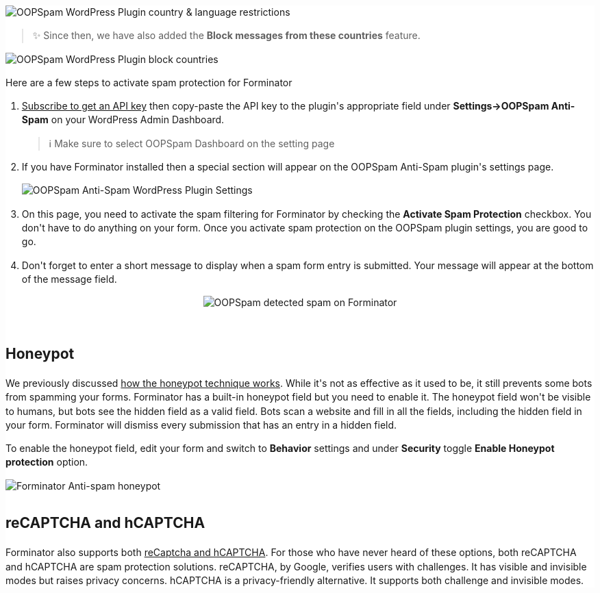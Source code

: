![OOPSpam WordPress Plugin country & language restrictions](https://www.oopspam.com/assets/country-language-filter.png "OOPSpam WordPress Plugin country & language restrictions")

> ✨ Since then, we have also added the __Block messages from these countries__ feature.

![OOPSpam WordPress Plugin block countries](https://www.oopspam.com/blog/assets/wp-block-countries.png "OOPSpam WordPress Plugin block countries")

Here are a few steps to activate spam protection for Forminator

1. [Subscribe to get an API key](https://app.oopspam.com/Identity/Account/Register) then copy-paste the API key to the plugin's appropriate field under __Settings->OOPSpam Anti-Spam__ on your WordPress Admin Dashboard.

    > ℹ️ Make sure to select OOPSpam Dashboard on the setting page

2. If you have Forminator installed then a special section will appear on the OOPSpam Anti-Spam plugin's settings page.

    ![OOPSpam Anti-Spam WordPress Plugin Settings](/blog/assets/posts/forminator/oopspam-forminator-setting.png "OOPSpam Anti-Spam WordPress Plugin Settings")

3. On this page, you need to activate the spam filtering for Forminator by checking the **Activate Spam Protection** checkbox. You don't have to do anything on your form. Once you activate spam protection on the OOPSpam plugin settings, you are good to go.

4. Don't forget to enter a short message to display when a spam form entry is submitted. Your message will appear at the bottom of the message field.

<center>
<img loading="lazy"  width="350" alt="OOPSpam detected spam on Forminator" src="/blog/assets/posts/forminator/forminator-spam-detected.png">
</center>
<br/>

## Honeypot

We previously discussed [how the honeypot technique works](https://www.oopspam.com/blog/ways-to-stop-spam#honeypot-filter-spam-with-a-hidden-field). While it's not as effective as it used to be, it still prevents some bots from spamming your forms.
Forminator has a built-in honeypot field but you need to enable it. The honeypot field won't be visible to humans, but bots see the hidden field as a valid field. Bots scan a website and fill in all the fields, including the hidden field in your form. Forminator will dismiss every submission that has an entry in a hidden field.

To enable the honeypot field, edit your form and switch to __Behavior__ settings and under __Security__ toggle __Enable Honeypot protection__ option.

![Forminator Anti-spam honeypot](/blog/assets/posts/forminator/honeypot.png "Forminator Anti-spam honeypot")

## reCAPTCHA and hCAPTCHA

Forminator also supports both [reCaptcha and hCAPTCHA](https://wpmudev.com/docs/wpmu-dev-plugins/forminator/#captcha-field). For those who have never heard of these options, both reCAPTCHA and hCAPTCHA are spam protection solutions. reCAPTCHA, by Google, verifies users with challenges. It has visible and invisible modes but raises privacy concerns. hCAPTCHA is a privacy-friendly alternative. It supports both challenge and invisible modes.
